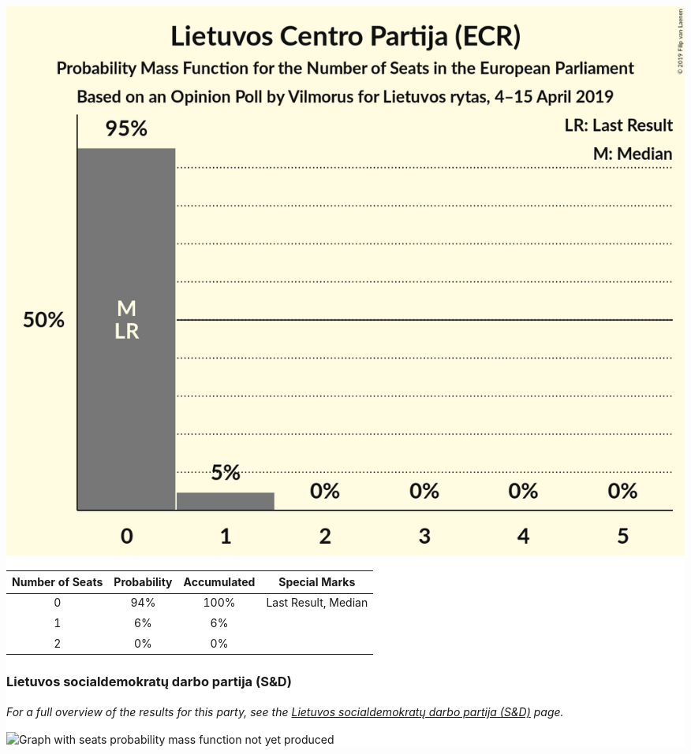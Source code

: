 ![Graph with seats probability mass function not yet produced](2019-04-15-Vilmorus-seats-pmf-lietuvoscentropartijaecr.png "Seats Probability Mass Function")

| Number of Seats | Probability | Accumulated | Special Marks |
|:---------------:|:-----------:|:-----------:|:-------------:|
| 0 | 94% | 100% | Last Result, Median |
| 1 | 6% | 6% |  |
| 2 | 0% | 0% |  |

### Lietuvos socialdemokratų darbo partija (S&D)

*For a full overview of the results for this party, see the [Lietuvos socialdemokratų darbo partija (S&D)](party-lietuvossocialdemokratųdarbopartijasd.html) page.*

![Graph with seats probability mass function not yet produced](2019-04-15-Vilmorus-seats-pmf-lietuvossocialdemokratųdarbopartijasd.png "Seats Probability Mass Function")
